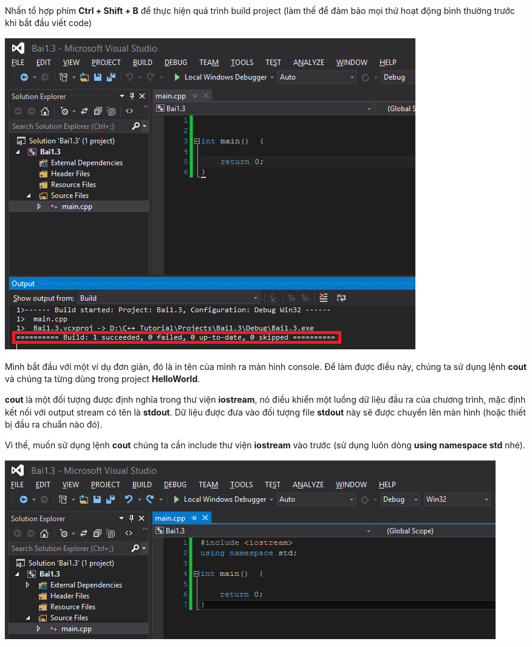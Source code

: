 Nhấn tổ hợp phím **Ctrl + Shift + B** để thực hiện quá trình build project (làm thế để đảm bảo mọi thứ hoạt động bình thường trước khi bắt đầu viết code)

![Hình 1.3.2](2.png)

Mình bắt đầu với một ví dụ đơn giản, đó là in tên của mình ra màn hình console. Để làm được điều này, chúng ta sử dụng lệnh **cout** và chúng ta từng dùng trong project **HelloWorld**. 

**cout** là một đối tượng được định nghĩa trong thư viện **iostream**, nó điều khiển một luồng dữ liệu đầu ra của chương trình, mặc định kết nối với output stream có tên là **stdout**. Dữ liệu được đưa vào đối tượng file **stdout** này sẽ được chuyển lên màn hình (hoặc thiết bị đầu ra chuẩn nào đó).

Vì thế, muốn sử dụng lệnh **cout** chúng ta cần include thư viện **iostream** vào trước (sử dụng luôn dòng **using namespace std** nhé).

![Hình 1.3.3](3.png)
